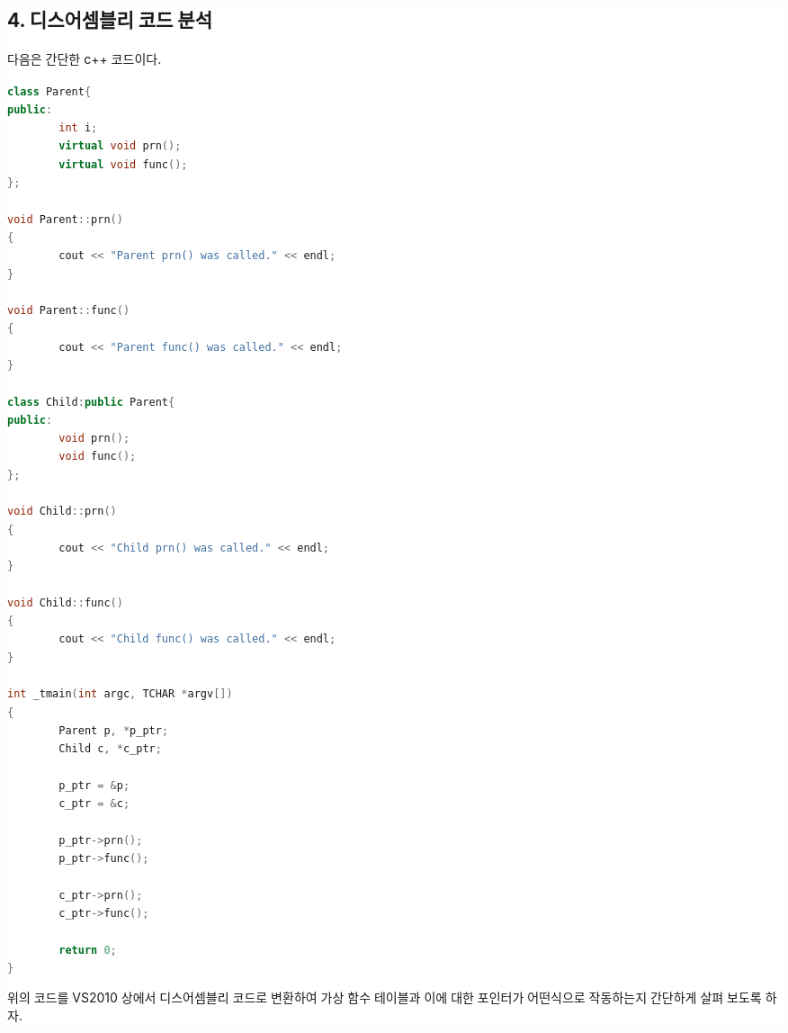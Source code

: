 
## 4. 디스어셈블리 코드 분석

다음은 간단한 c++ 코드이다.

```cpp
class Parent{
public:
        int i;
        virtual void prn();
        virtual void func();
};

void Parent::prn()
{
        cout << "Parent prn() was called." << endl;
}

void Parent::func()
{
        cout << "Parent func() was called." << endl;
}

class Child:public Parent{
public:
        void prn();
        void func();
};

void Child::prn()
{
        cout << "Child prn() was called." << endl;
}

void Child::func()
{
        cout << "Child func() was called." << endl;
}

int _tmain(int argc, TCHAR *argv[])
{
        Parent p, *p_ptr;
        Child c, *c_ptr;
       
        p_ptr = &p;
        c_ptr = &c;

        p_ptr->prn();
        p_ptr->func();

        c_ptr->prn();
        c_ptr->func();

        return 0;
}
```
위의 코드를 VS2010 상에서 디스어셈블리 코드로 변환하여 가상 함수 테이블과 이에 대한 포인터가 어떤식으로 작동하는지 간단하게 살펴 보도록 하자.

